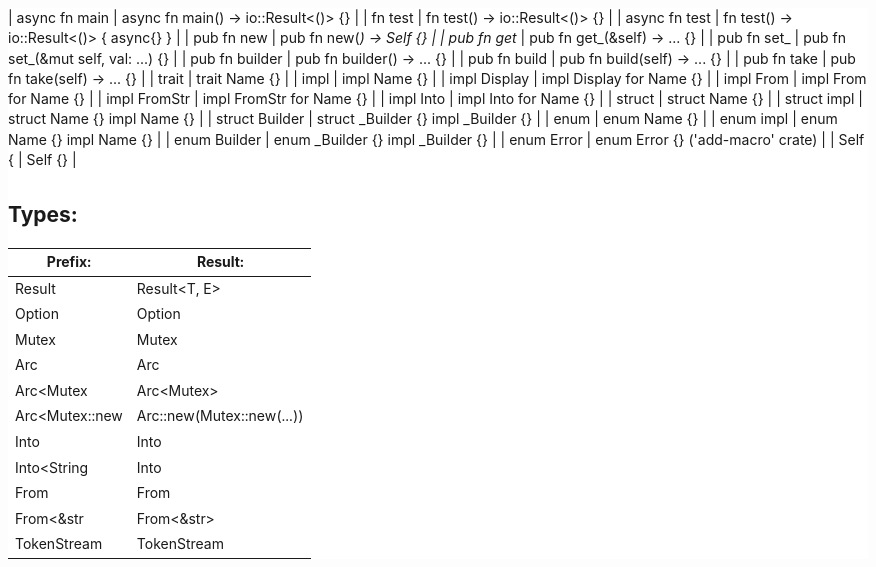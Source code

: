 | async fn main             | async fn main() -> io::Result<()> {}                  |
| fn test                   | fn test() -> io::Result<()> {}                        |
| async fn test             | fn test() -> io::Result<()> { async{} }               |
| pub fn new                | pub fn new(_) -> Self {}                              |
| pub fn get_               | pub fn get_(&self) -> ... {}                          |
| pub fn set_               | pub fn set_(&mut self, val: ...) {}                   |
| pub fn builder            | pub fn builder() -> ... {}                            |
| pub fn build              | pub fn build(self) -> ... {}                          |
| pub fn take               | pub fn take(self) -> ... {}                           |
| trait                     | trait Name {}                                         |
| impl                      | impl Name {}                                          |
| impl Display              | impl Display for Name {}                              |
| impl From                 | impl From<T> for Name {}                              |
| impl FromStr              | impl FromStr for Name {}                              |
| impl Into                 | impl Into<T> for Name {}                              |
| struct                    | struct Name {}                                        |
| struct impl               | struct Name {}  impl Name {}                          |
| struct Builder            | struct _Builder {}  impl _Builder {}                  |
| enum                      | enum Name {}                                          |
| enum impl                 | enum Name {}  impl Name {}                            |
| enum Builder              | enum _Builder {}  impl _Builder {}                    |
| enum Error                | enum Error {}                     ('add-macro' crate) |
| Self {                    | Self {}                                               |


## Types:
| Prefix:                   | Result:                                               |
| ------------------------- | ----------------------------------------------------- |
| Result                    | Result<T, E>                                          |
| Option                    | Option<T>                                             |
| Mutex                     | Mutex<T>                                              |
| Arc                       | Arc<T>                                                |
| Arc<Mutex                 | Arc<Mutex<T>>                                         |
| Arc<Mutex::new            | Arc::new(Mutex::new(...))                             |
| Into                      | Into<T>                                               |
| Into<String               | Into<String>                                          |
| From                      | From<T>                                               |
| From<&str                 | From<&str>                                            |
| TokenStream               | TokenStream                                           |